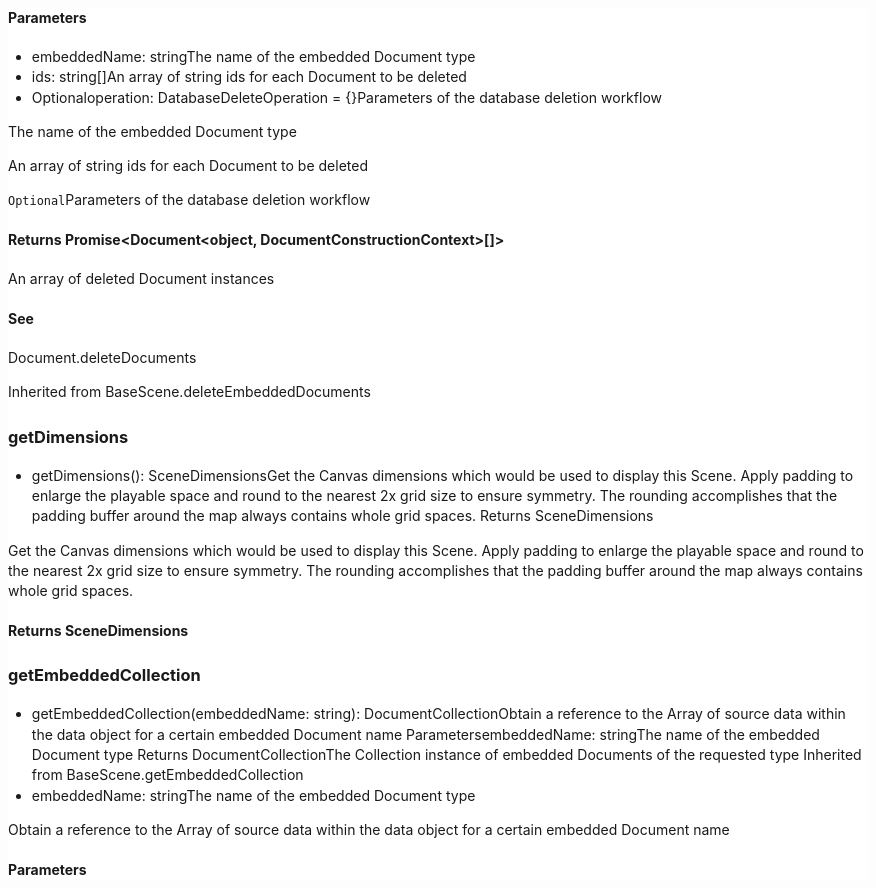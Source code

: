 
#### Parameters

- embeddedName: stringThe name of the embedded Document type
- ids: string[]An array of string ids for each Document to be deleted
- Optionaloperation: DatabaseDeleteOperation = {}Parameters of the database deletion workflow

The name of the embedded Document type

An array of string ids for each Document to be deleted

`Optional`Parameters of the database deletion workflow


#### Returns Promise<Document<object, DocumentConstructionContext>[]>

An array of deleted Document instances


#### See

Document.deleteDocuments

Inherited from BaseScene.deleteEmbeddedDocuments


### getDimensions

- getDimensions(): SceneDimensionsGet the Canvas dimensions which would be used to display this Scene.
Apply padding to enlarge the playable space and round to the nearest 2x grid size to ensure symmetry.
The rounding accomplishes that the padding buffer around the map always contains whole grid spaces.
Returns SceneDimensions

Get the Canvas dimensions which would be used to display this Scene.
Apply padding to enlarge the playable space and round to the nearest 2x grid size to ensure symmetry.
The rounding accomplishes that the padding buffer around the map always contains whole grid spaces.


#### Returns SceneDimensions


### getEmbeddedCollection

- getEmbeddedCollection(embeddedName: string): DocumentCollectionObtain a reference to the Array of source data within the data object for a certain embedded Document name
ParametersembeddedName: stringThe name of the embedded Document type
Returns DocumentCollectionThe Collection instance of embedded Documents of the requested type
Inherited from BaseScene.getEmbeddedCollection
- embeddedName: stringThe name of the embedded Document type

Obtain a reference to the Array of source data within the data object for a certain embedded Document name


#### Parameters
